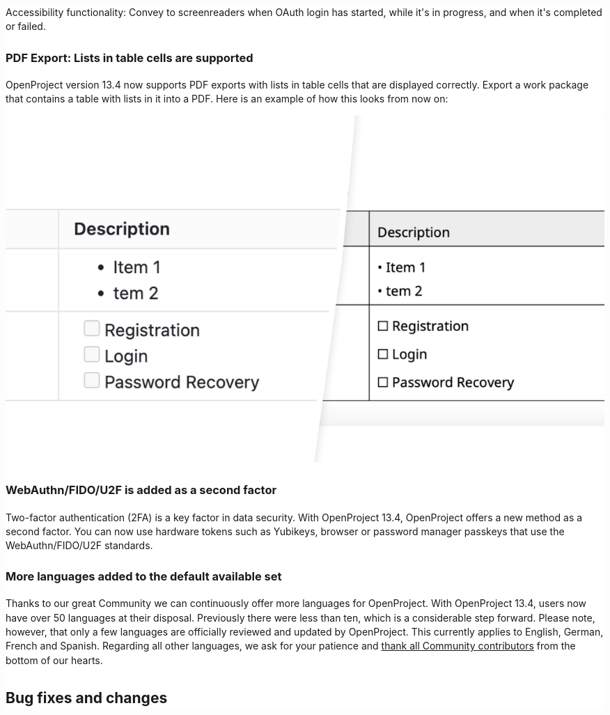 Accessibility functionality: Convey to screenreaders when OAuth login has started, while it's in progress, and when it's completed or failed.

### PDF Export: Lists in table cells are supported

OpenProject version 13.4 now supports PDF exports with lists in table cells that are displayed correctly. Export a work package that contains a table with lists in it into a PDF. Here is an example of how this looks from now on:

![Work package with a table in the description field and how it looks when exported as PDF](openproject-13-4-pdf-export-table-lists.png)

### WebAuthn/FIDO/U2F is added as a second factor

Two-factor authentication (2FA) is a key factor in data security. With OpenProject 13.4, OpenProject offers a new method as a second factor. You can now use hardware tokens such as Yubikeys, browser or password manager passkeys that use the WebAuthn/FIDO/U2F standards.

### More languages added to the default available set

Thanks to our great Community we can continuously offer more languages for OpenProject. With OpenProject 13.4, users now have over 50 languages at their disposal. Previously there were less than ten, which is a considerable step forward. Please note, however, that only a few languages are officially reviewed and updated by OpenProject. This currently applies to English, German, French and Spanish. Regarding all other languages, we ask for your patience and [thank all Community contributors](#translation-contributors) from the bottom of our hearts.

## Bug fixes and changes
